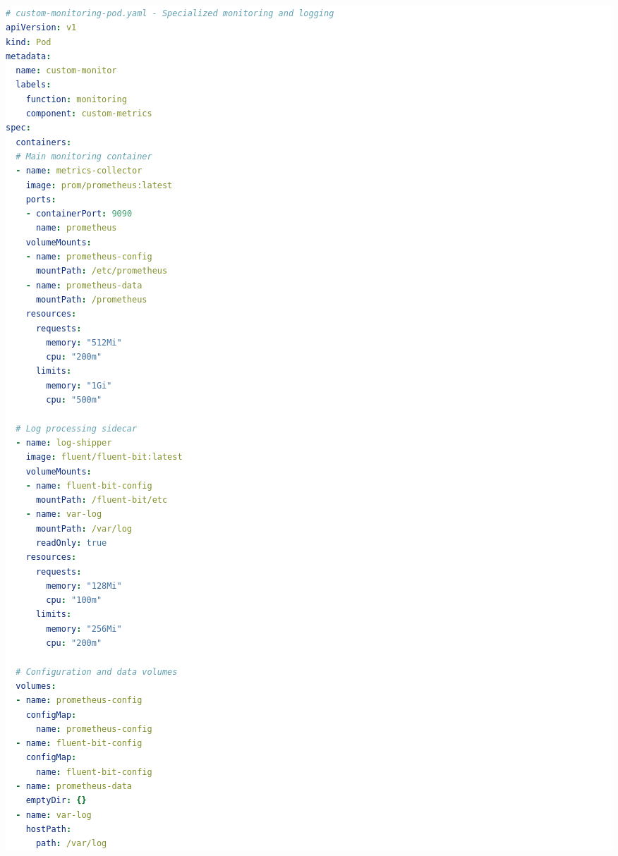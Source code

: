 ```yaml
# custom-monitoring-pod.yaml - Specialized monitoring and logging
apiVersion: v1
kind: Pod
metadata:
  name: custom-monitor
  labels:
    function: monitoring
    component: custom-metrics
spec:
  containers:
  # Main monitoring container
  - name: metrics-collector
    image: prom/prometheus:latest
    ports:
    - containerPort: 9090
      name: prometheus
    volumeMounts:
    - name: prometheus-config
      mountPath: /etc/prometheus
    - name: prometheus-data
      mountPath: /prometheus
    resources:
      requests:
        memory: "512Mi"
        cpu: "200m"
      limits:
        memory: "1Gi"
        cpu: "500m"
        
  # Log processing sidecar
  - name: log-shipper
    image: fluent/fluent-bit:latest
    volumeMounts:
    - name: fluent-bit-config
      mountPath: /fluent-bit/etc
    - name: var-log
      mountPath: /var/log
      readOnly: true
    resources:
      requests:
        memory: "128Mi"
        cpu: "100m"
      limits:
        memory: "256Mi"
        cpu: "200m"
        
  # Configuration and data volumes
  volumes:
  - name: prometheus-config
    configMap:
      name: prometheus-config
  - name: fluent-bit-config
    configMap:
      name: fluent-bit-config
  - name: prometheus-data
    emptyDir: {}
  - name: var-log
    hostPath:
      path: /var/log
```
